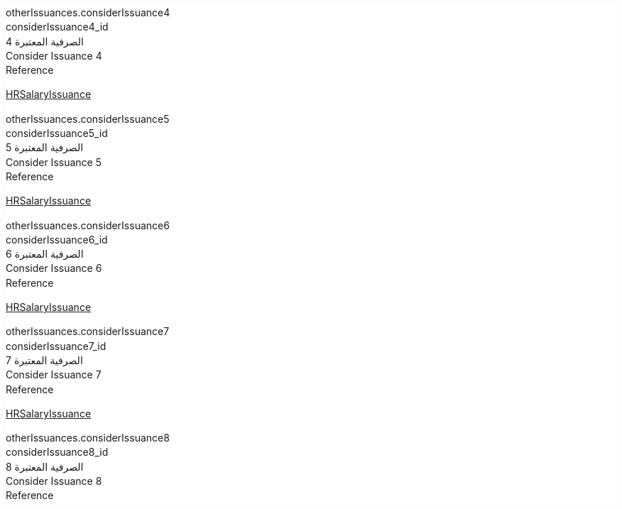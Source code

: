 <div class="row searchable" id="otherIssuances.considerIssuance4">
<div class="cell" data-label="Property">otherIssuances.considerIssuance4</div>
<div class="cell" data-label="Column">considerIssuance4_id</div>
<div class="cell" data-label="Arabic">الصرفية المعتبرة 4</div>
<div class="cell" data-label="English">Consider Issuance 4</div>
<div class="cell" data-label="Type">Reference</div>
<div class="cell" data-label="Foreign Table">

 [HRSalaryIssuance](/modules/humanresource-payroll/HRSalaryIssuance.md) 
</div>
</div>

<div class="row searchable" id="otherIssuances.considerIssuance5">
<div class="cell" data-label="Property">otherIssuances.considerIssuance5</div>
<div class="cell" data-label="Column">considerIssuance5_id</div>
<div class="cell" data-label="Arabic">الصرفية المعتبرة 5</div>
<div class="cell" data-label="English">Consider Issuance 5</div>
<div class="cell" data-label="Type">Reference</div>
<div class="cell" data-label="Foreign Table">

 [HRSalaryIssuance](/modules/humanresource-payroll/HRSalaryIssuance.md) 
</div>
</div>

<div class="row searchable" id="otherIssuances.considerIssuance6">
<div class="cell" data-label="Property">otherIssuances.considerIssuance6</div>
<div class="cell" data-label="Column">considerIssuance6_id</div>
<div class="cell" data-label="Arabic">الصرفية المعتبرة 6</div>
<div class="cell" data-label="English">Consider Issuance 6</div>
<div class="cell" data-label="Type">Reference</div>
<div class="cell" data-label="Foreign Table">

 [HRSalaryIssuance](/modules/humanresource-payroll/HRSalaryIssuance.md) 
</div>
</div>

<div class="row searchable" id="otherIssuances.considerIssuance7">
<div class="cell" data-label="Property">otherIssuances.considerIssuance7</div>
<div class="cell" data-label="Column">considerIssuance7_id</div>
<div class="cell" data-label="Arabic">الصرفية المعتبرة 7</div>
<div class="cell" data-label="English">Consider Issuance 7</div>
<div class="cell" data-label="Type">Reference</div>
<div class="cell" data-label="Foreign Table">

 [HRSalaryIssuance](/modules/humanresource-payroll/HRSalaryIssuance.md) 
</div>
</div>

<div class="row searchable" id="otherIssuances.considerIssuance8">
<div class="cell" data-label="Property">otherIssuances.considerIssuance8</div>
<div class="cell" data-label="Column">considerIssuance8_id</div>
<div class="cell" data-label="Arabic">الصرفية المعتبرة 8</div>
<div class="cell" data-label="English">Consider Issuance 8</div>
<div class="cell" data-label="Type">Reference</div>
<div class="cell" data-label="Foreign Table">
